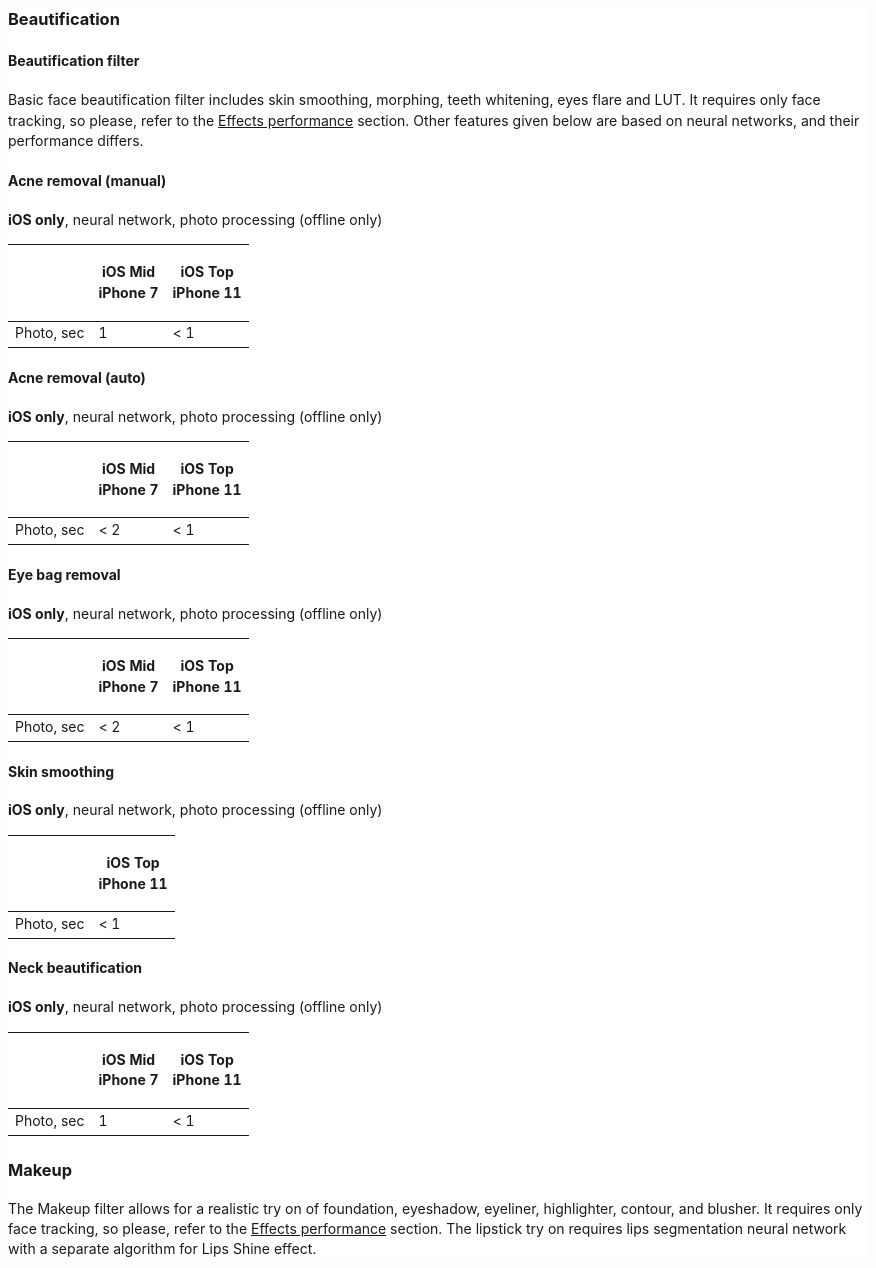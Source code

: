 ### Beautification

#### Beautification filter

Basic face beautification filter includes skin smoothing, morphing, teeth whitening, eyes flare and LUT. It requires only face tracking, so please, refer to the [Effects performance](broken-reference) section. Other features given below are based on neural networks, and their performance differs.

#### Acne removal (manual)

**iOS only**, neural network, photo processing (offline only)

|            | <p>iOS Mid<br>iPhone 7</p> | <p>iOS Top<br>iPhone 11</p> |
| ---------- | -------------------------- | --------------------------- |
| Photo, sec | 1                          | < 1                         |

#### Acne removal (auto)

**iOS only**, neural network, photo processing (offline only)

|            | <p>iOS Mid<br>iPhone 7</p> | <p>iOS Top<br>iPhone 11</p> |
| ---------- | -------------------------- | --------------------------- |
| Photo, sec | < 2                        | < 1                         |

#### Eye bag removal

**iOS only**, neural network, photo processing (offline only)

|            | <p>iOS Mid<br>iPhone 7</p> | <p>iOS Top<br>iPhone 11</p> |
| ---------- | -------------------------- | --------------------------- |
| Photo, sec | < 2                        | < 1                         |

#### Skin smoothing

**iOS only**, neural network, photo processing (offline only)

|            | <p>iOS Top<br>iPhone 11</p> |
| ---------- | --------------------------- |
| Photo, sec | < 1                         |

#### Neck beautification

**iOS only**, neural network, photo processing (offline only)

|            | <p>iOS Mid<br>iPhone 7</p> | <p>iOS Top<br>iPhone 11</p> |
| ---------- | -------------------------- | --------------------------- |
| Photo, sec | 1                          | < 1                         |

### Makeup

The Makeup filter allows for a realistic try on of foundation, eyeshadow, eyeliner, highlighter, contour, and blusher. It requires only face tracking, so please, refer to the [Effects performance](broken-reference) section. The lipstick try on requires lips segmentation neural network with a separate algorithm for Lips Shine effect.
